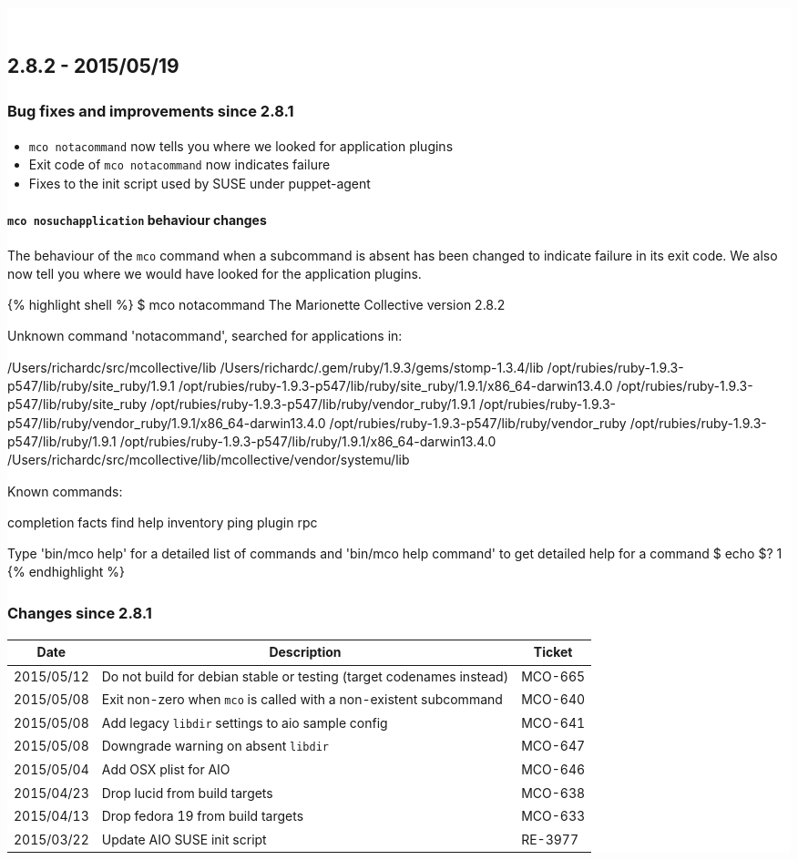 
<a name="2_8_2">&nbsp;</a>

## 2.8.2 - 2015/05/19

### Bug fixes and improvements since 2.8.1

* `mco notacommand` now tells you where we looked for application plugins
* Exit code of `mco notacommand` now indicates failure
* Fixes to the init script used by SUSE under puppet-agent

#### `mco nosuchapplication` behaviour changes

The behaviour of the `mco` command when a subcommand is absent has
been changed to indicate failure in its exit code.  We also now tell
you where we would have looked for the application plugins.

{% highlight shell %}
$ mco notacommand
The Marionette Collective version 2.8.2

Unknown command 'notacommand', searched for applications in:

   /Users/richardc/src/mcollective/lib
   /Users/richardc/.gem/ruby/1.9.3/gems/stomp-1.3.4/lib
   /opt/rubies/ruby-1.9.3-p547/lib/ruby/site_ruby/1.9.1
   /opt/rubies/ruby-1.9.3-p547/lib/ruby/site_ruby/1.9.1/x86_64-darwin13.4.0
   /opt/rubies/ruby-1.9.3-p547/lib/ruby/site_ruby
   /opt/rubies/ruby-1.9.3-p547/lib/ruby/vendor_ruby/1.9.1
   /opt/rubies/ruby-1.9.3-p547/lib/ruby/vendor_ruby/1.9.1/x86_64-darwin13.4.0
   /opt/rubies/ruby-1.9.3-p547/lib/ruby/vendor_ruby
   /opt/rubies/ruby-1.9.3-p547/lib/ruby/1.9.1
   /opt/rubies/ruby-1.9.3-p547/lib/ruby/1.9.1/x86_64-darwin13.4.0
   /Users/richardc/src/mcollective/lib/mcollective/vendor/systemu/lib

Known commands:

   completion           facts                find
   help                 inventory            ping
   plugin               rpc

Type 'bin/mco help' for a detailed list of commands and 'bin/mco help command'
to get detailed help for a command
$ echo $?
1
{% endhighlight %}

### Changes since 2.8.1

|Date|Description|Ticket|
|----|-----------|------|
|2015/05/12|Do not build for debian stable or testing (target codenames instead)|MCO-665|
|2015/05/08|Exit non-zero when `mco` is called with a non-existent subcommand|MCO-640|
|2015/05/08|Add legacy `libdir` settings to aio sample config|MCO-641|
|2015/05/08|Downgrade warning on absent `libdir`|MCO-647|
|2015/05/04|Add OSX plist for AIO|MCO-646|
|2015/04/23|Drop lucid from build targets|MCO-638|
|2015/04/13|Drop fedora 19 from build targets|MCO-633|
|2015/03/22|Update AIO SUSE init script|RE-3977|

